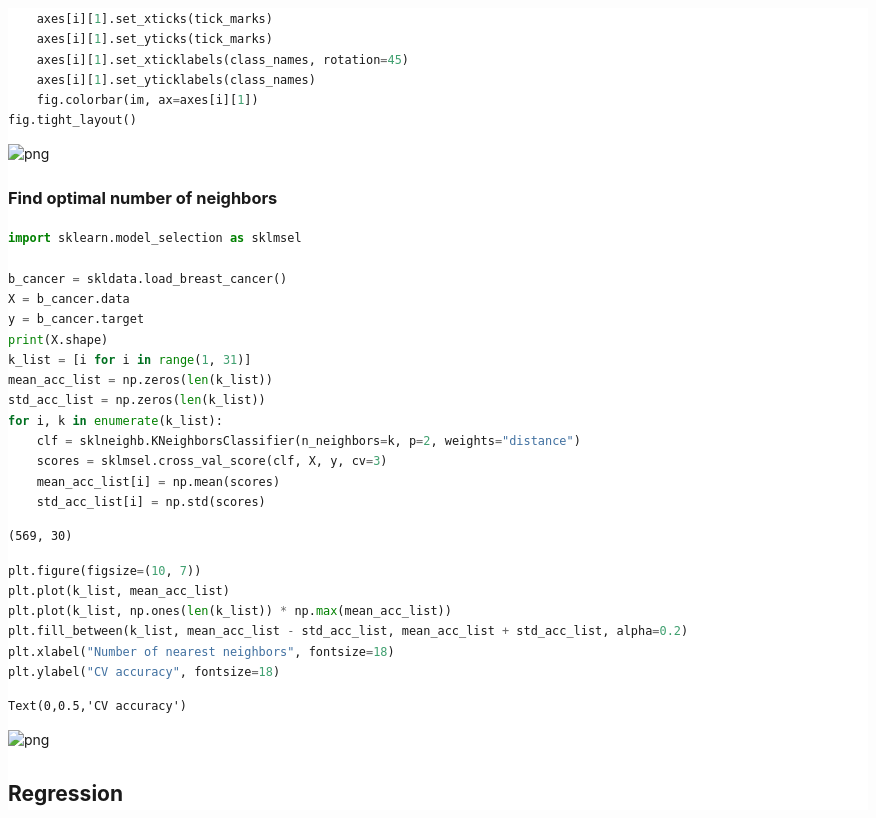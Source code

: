 ```python
    axes[i][1].set_xticks(tick_marks)
    axes[i][1].set_yticks(tick_marks)
    axes[i][1].set_xticklabels(class_names, rotation=45)
    axes[i][1].set_yticklabels(class_names)
    fig.colorbar(im, ax=axes[i][1])
fig.tight_layout()
```


![png](2%20kNN.%20Metric%20Learning_files/2%20kNN.%20Metric%20Learning_15_0.png)


### Find optimal number of neighbors


```python
import sklearn.model_selection as sklmsel

b_cancer = skldata.load_breast_cancer()
X = b_cancer.data
y = b_cancer.target
print(X.shape)
k_list = [i for i in range(1, 31)]
mean_acc_list = np.zeros(len(k_list))
std_acc_list = np.zeros(len(k_list))
for i, k in enumerate(k_list):
    clf = sklneighb.KNeighborsClassifier(n_neighbors=k, p=2, weights="distance")
    scores = sklmsel.cross_val_score(clf, X, y, cv=3)
    mean_acc_list[i] = np.mean(scores)
    std_acc_list[i] = np.std(scores)
```

    (569, 30)



```python
plt.figure(figsize=(10, 7))
plt.plot(k_list, mean_acc_list)
plt.plot(k_list, np.ones(len(k_list)) * np.max(mean_acc_list))
plt.fill_between(k_list, mean_acc_list - std_acc_list, mean_acc_list + std_acc_list, alpha=0.2)
plt.xlabel("Number of nearest neighbors", fontsize=18)
plt.ylabel("CV accuracy", fontsize=18)
```




    Text(0,0.5,'CV accuracy')




![png](2%20kNN.%20Metric%20Learning_files/2%20kNN.%20Metric%20Learning_18_1.png)


## Regression
